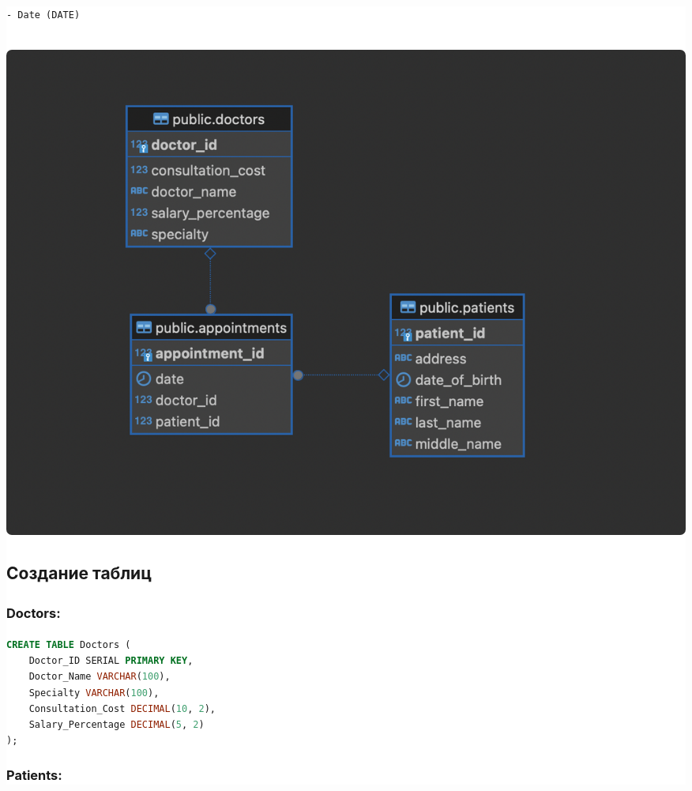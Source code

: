     - Date (DATE)

<br>
<img src="./images/11.png" style="border-radius: 7px" alt="11">

## Создание таблиц

### Doctors: 

```sql
CREATE TABLE Doctors (
    Doctor_ID SERIAL PRIMARY KEY,
    Doctor_Name VARCHAR(100),
    Specialty VARCHAR(100),
    Consultation_Cost DECIMAL(10, 2),
    Salary_Percentage DECIMAL(5, 2)
);
```

### Patients: 
